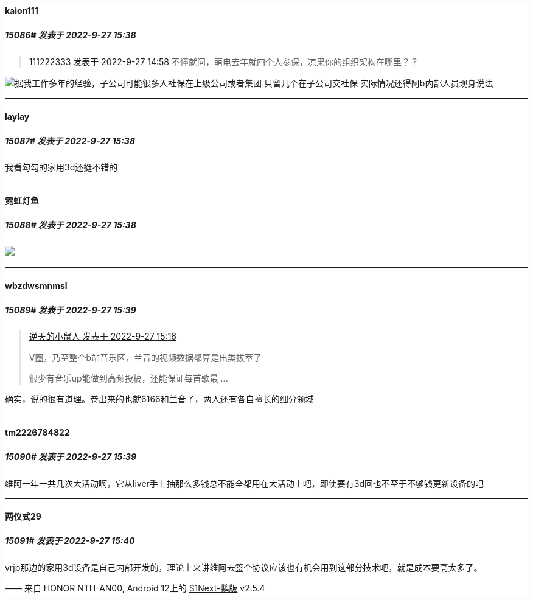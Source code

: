 ####  kaion111  
##### 15086#       发表于 2022-9-27 15:38

<blockquote><a href="httphttps://bbs.saraba1st.com/2b/forum.php?mod=redirect&amp;goto=findpost&amp;pid=57671147&amp;ptid=2095525" target="_blank">111222333 发表于 2022-9-27 14:58</a>
不懂就问，萌电去年就四个人参保，凉果你的组织架构在哪里？？</blockquote>
<img src="https://static.saraba1st.com/image/smiley/face2017/067.png" referrerpolicy="no-referrer">据我工作多年的经验，子公司可能很多人社保在上级公司或者集团
只留几个在子公司交社保
实际情况还得阿b内部人员现身说法

*****

####  laylay  
##### 15087#       发表于 2022-9-27 15:38

我看勾勾的家用3d还挺不错的

*****

####  霓虹灯鱼  
##### 15088#       发表于 2022-9-27 15:38

<img src="https://p.sda1.dev/7/4f863b1ec77ba899eaee66b3acd84afc/CMP_20220927153821922.png" referrerpolicy="no-referrer">

*****

####  wbzdwsmnmsl  
##### 15089#       发表于 2022-9-27 15:39

<blockquote><a href="httphttps://bbs.saraba1st.com/2b/forum.php?mod=redirect&amp;goto=findpost&amp;pid=57671390&amp;ptid=2095525" target="_blank">逆天的小鼠人 发表于 2022-9-27 15:16</a>

V圈，乃至整个b站音乐区，兰音的视频数据都算是出类拔萃了

很少有音乐up能做到高频投稿，还能保证每首歌最 ...</blockquote>
确实，说的很有道理。卷出来的也就6166和兰音了，两人还有各自擅长的细分领域

*****

####  tm2226784822  
##### 15090#       发表于 2022-9-27 15:39

维阿一年一共几次大活动啊，它从liver手上抽那么多钱总不能全都用在大活动上吧，即使要有3d回也不至于不够钱更新设备的吧



*****

####  两仪式29  
##### 15091#       发表于 2022-9-27 15:40

vrjp那边的家用3d设备是自己内部开发的，理论上来讲维阿去签个协议应该也有机会用到这部分技术吧，就是成本要高太多了。

—— 来自 HONOR NTH-AN00, Android 12上的 [S1Next-鹅版](https://github.com/ykrank/S1-Next/releases) v2.5.4
